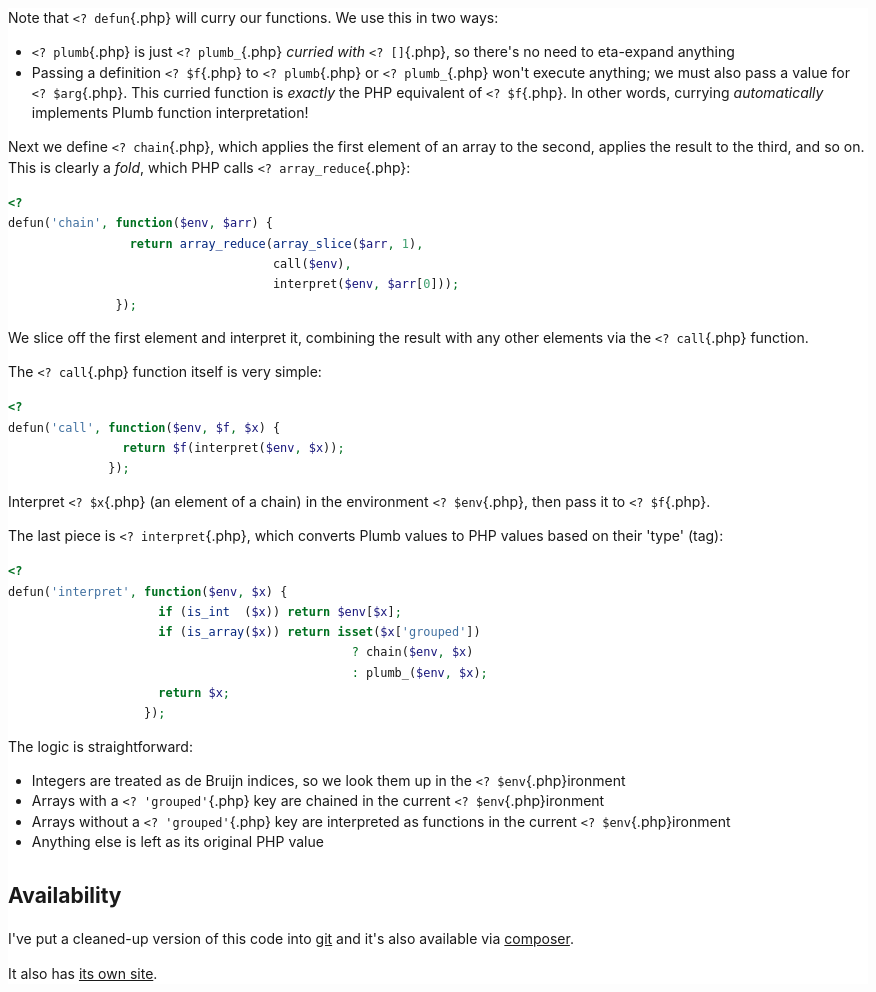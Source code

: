 Note that `<? defun`{.php} will curry our functions. We use this in two ways:

 - `<? plumb`{.php} is just `<? plumb_`{.php} *curried with* `<? []`{.php}, so there's no need to eta-expand anything
 - Passing a definition `<? $f`{.php} to `<? plumb`{.php} or `<? plumb_`{.php} won't execute anything; we must also pass a value for `<? $arg`{.php}. This curried function is *exactly* the PHP equivalent of `<? $f`{.php}. In other words, currying *automatically* implements Plumb function interpretation!

Next we define `<? chain`{.php}, which applies the first element of an array to the second, applies the result to the third, and so on. This is clearly a *fold*, which PHP calls `<? array_reduce`{.php}:

```php
<?
defun('chain', function($env, $arr) {
                 return array_reduce(array_slice($arr, 1),
                                     call($env),
                                     interpret($env, $arr[0]));
               });
```

We slice off the first element and interpret it, combining the result with any other elements via the `<? call`{.php} function.

The `<? call`{.php} function itself is very simple:

```php
<?
defun('call', function($env, $f, $x) {
                return $f(interpret($env, $x));
              });
```

Interpret `<? $x`{.php} (an element of a chain) in the environment `<? $env`{.php}, then pass it to `<? $f`{.php}.

The last piece is `<? interpret`{.php}, which converts Plumb values to PHP values based on their 'type' (tag):

```php
<?
defun('interpret', function($env, $x) {
                     if (is_int  ($x)) return $env[$x];
                     if (is_array($x)) return isset($x['grouped'])
                                                ? chain($env, $x)
                                                : plumb_($env, $x);
                     return $x;
                   });
```

The logic is straightforward:

 - Integers are treated as de Bruijn indices, so we look them up in the `<? $env`{.php}ironment
 - Arrays with a `<? 'grouped'`{.php} key are chained in the current `<? $env`{.php}ironment
 - Arrays without a `<? 'grouped'`{.php} key are interpreted as functions in the current `<? $env`{.php}ironment
 - Anything else is left as its original PHP value

## Availability ##

I've put a cleaned-up version of this code into [git](https://www.gitorious.org/php-plumb) and it's also available via [composer](https://packagist.org/packages/warbo/plumb).

It also has [its own site](/plumb/index.html).
